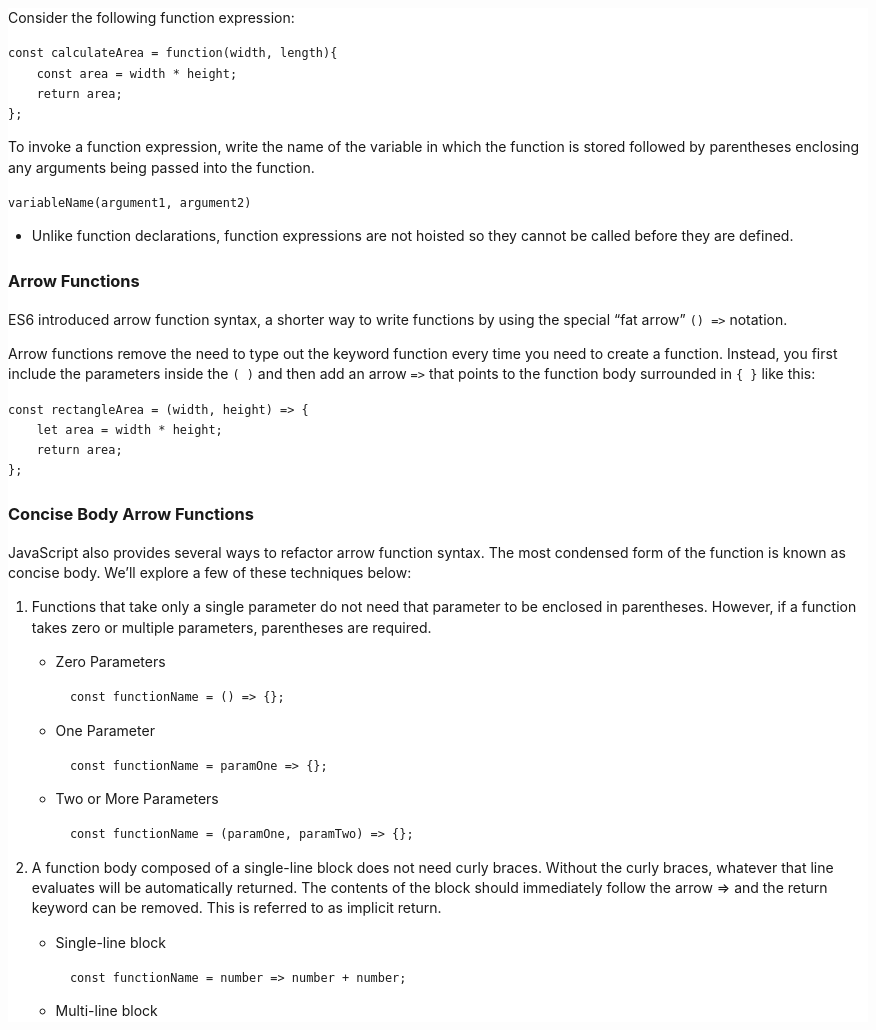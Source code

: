 Consider the following function expression:

	const calculateArea = function(width, length){
		const area = width * height;
		return area;
	};

To invoke a function expression, write the name of the variable in which the function is stored followed by parentheses enclosing any arguments being passed into the function.

	variableName(argument1, argument2)

* Unlike function declarations, function expressions are not hoisted so they cannot be called before they are defined.

### Arrow Functions

ES6 introduced arrow function syntax, a shorter way to write functions by using the special “fat arrow” `() =>` notation.

Arrow functions remove the need to type out the keyword function every time you need to create a function. Instead, you first include the parameters inside the `( )` and then add an arrow `=>` that points to the function body surrounded in `{ }` like this:

	const rectangleArea = (width, height) => {
		let area = width * height;
		return area;
	};

### Concise Body Arrow Functions

JavaScript also provides several ways to refactor arrow function syntax. The most condensed form of the function is known as concise body. We’ll explore a few of these techniques below:

1. Functions that take only a single parameter do not need that parameter to be enclosed in parentheses. However, if a function takes zero or multiple parameters, parentheses are required.

	* Zero Parameters
	
			const functionName = () => {};
			
	* One Parameter
	
			const functionName = paramOne => {};

	* Two or More Parameters
	
			const functionName = (paramOne, paramTwo) => {};
			
1. A function body composed of a single-line block does not need curly braces. Without the curly braces, whatever that line evaluates will be automatically returned. The contents of the block should immediately follow the arrow => and the return keyword can be removed. This is referred to as implicit return.

	* Single-line block
	
			const functionName = number => number + number;
			
	* Multi-line block
	